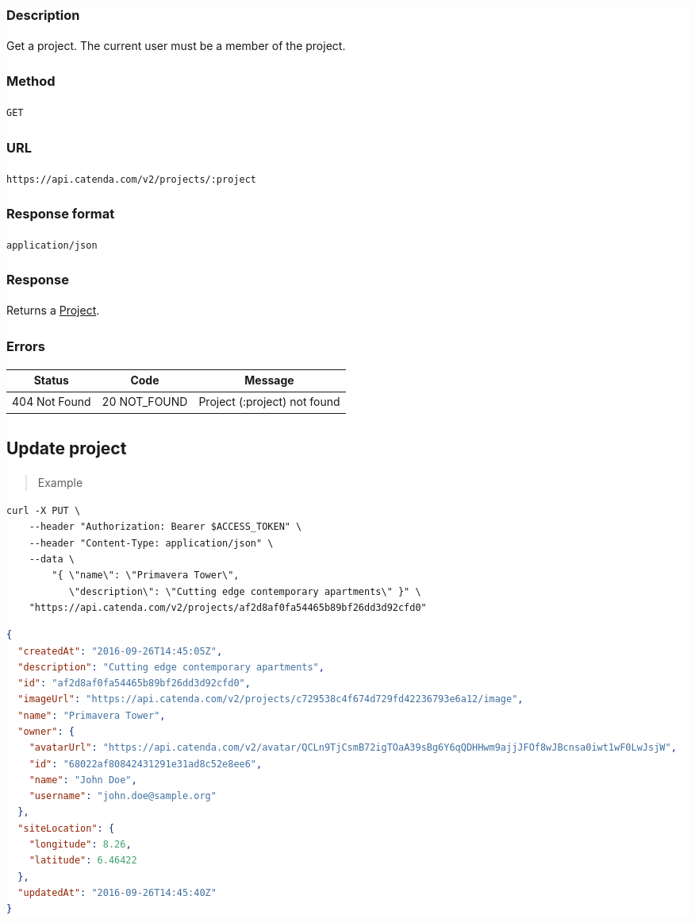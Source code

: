 ### Description

Get a project. The current user must be a member of the project.

### Method

`GET`

### URL

`https://api.catenda.com/v2/projects/:project`

### Response format

`application/json`

### Response

Returns a [Project](#project).

### Errors

| Status        | Code         | Message                      |
| ------------- | ------------ | ---------------------------- |
| 404 Not Found | 20 NOT_FOUND | Project (:project) not found |

## Update project

> Example

```shell
curl -X PUT \
    --header "Authorization: Bearer $ACCESS_TOKEN" \
    --header "Content-Type: application/json" \
    --data \
        "{ \"name\": \"Primavera Tower\",
           \"description\": \"Cutting edge contemporary apartments\" }" \
    "https://api.catenda.com/v2/projects/af2d8af0fa54465b89bf26dd3d92cfd0"
```

```json
{
  "createdAt": "2016-09-26T14:45:05Z",
  "description": "Cutting edge contemporary apartments",
  "id": "af2d8af0fa54465b89bf26dd3d92cfd0",
  "imageUrl": "https://api.catenda.com/v2/projects/c729538c4f674d729fd42236793e6a12/image",
  "name": "Primavera Tower",
  "owner": {
    "avatarUrl": "https://api.catenda.com/v2/avatar/QCLn9TjCsmB72igTOaA39sBg6Y6qQDHHwm9ajjJFOf8wJBcnsa0iwt1wF0LwJsjW",
    "id": "68022af80842431291e31ad8c52e8ee6",
    "name": "John Doe",
    "username": "john.doe@sample.org"
  },
  "siteLocation": {
    "longitude": 8.26,
    "latitude": 6.46422
  },
  "updatedAt": "2016-09-26T14:45:40Z"
}
```

